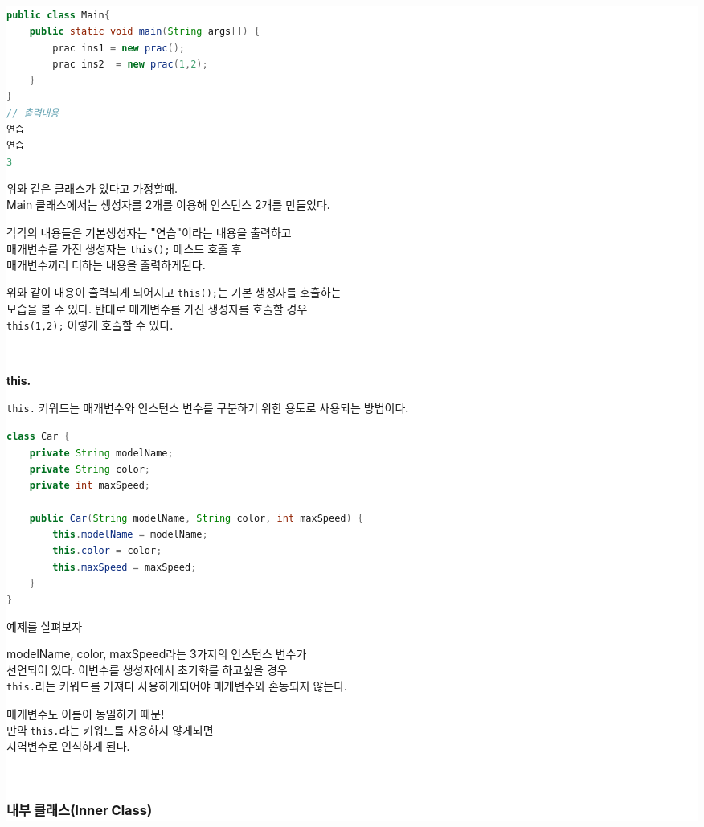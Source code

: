 ```java
public class Main{
    public static void main(String args[]) {
        prac ins1 = new prac();
        prac ins2  = new prac(1,2);
    }
}
// 출력내용
연습
연습
3
```

위와 같은 클래스가 있다고 가정할때.  
Main 클래스에서는 생성자를 2개를 이용해 인스턴스 2개를 만들었다.

각각의 내용들은 기본생성자는 "연습"이라는 내용을 출력하고  
매개변수를 가진 생성자는 `this();` 메스드 호출 후  
매개변수끼리 더하는 내용을 출력하게된다.

위와 같이 내용이 출력되게 되어지고 `this();`는 기본 생성자를 호출하는  
모습을 볼 수 있다. 반대로 매개변수를 가진 생성자를 호출할 경우  
`this(1,2);` 이렇게 호출할 수 있다.

<br/>

**this.**

`this.` 키워드는 매개변수와 인스턴스 변수를 구분하기 위한 용도로 사용되는 방법이다.

```java
class Car {
    private String modelName;
    private String color;
    private int maxSpeed;

    public Car(String modelName, String color, int maxSpeed) {
        this.modelName = modelName;
        this.color = color;
        this.maxSpeed = maxSpeed;
    }
}
```

예제를 살펴보자

modelName, color, maxSpeed라는 3가지의 인스턴스 변수가  
선언되어 있다. 이변수를 생성자에서 초기화를 하고싶을 경우  
`this.`라는 키워드를 가져다 사용하게되어야 매개변수와 혼동되지 않는다.

매개변수도 이름이 동일하기 때문!  
만약 `this.`라는 키워드를 사용하지 않게되면  
지역변수로 인식하게 된다.

<br/>

### 내부 클래스(Inner Class)
